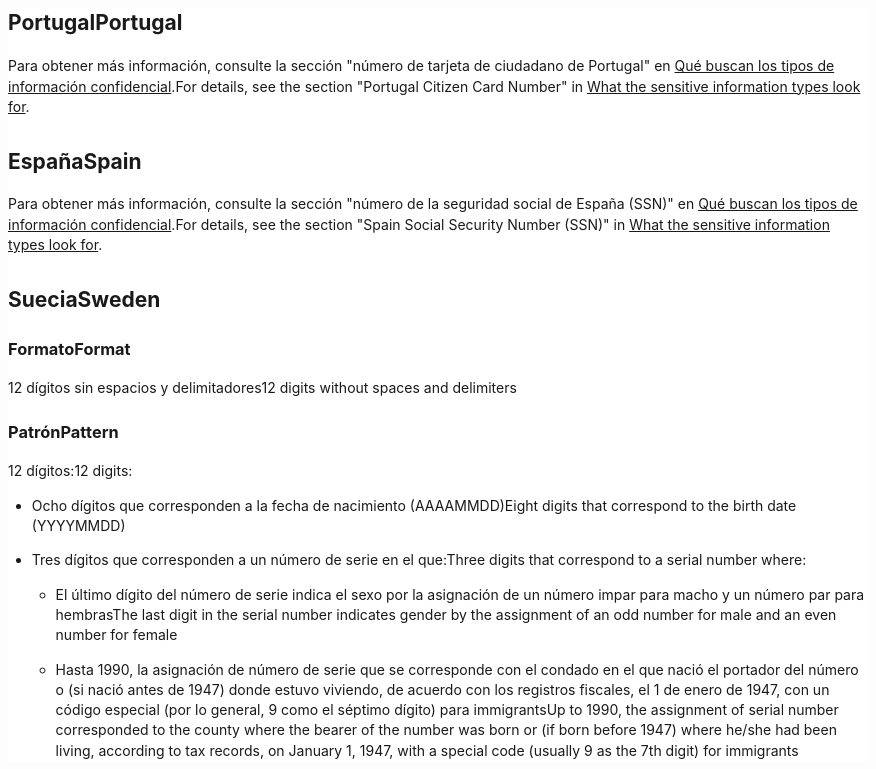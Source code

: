 ## <a name="portugal"></a><span data-ttu-id="5f8a7-343">Portugal</span><span class="sxs-lookup"><span data-stu-id="5f8a7-343">Portugal</span></span>

<span data-ttu-id="5f8a7-344">Para obtener más información, consulte la sección "número de tarjeta de ciudadano de Portugal" en [Qué buscan los tipos de información confidencial](what-the-sensitive-information-types-look-for.md).</span><span class="sxs-lookup"><span data-stu-id="5f8a7-344">For details, see the section "Portugal Citizen Card Number" in [What the sensitive information types look for](what-the-sensitive-information-types-look-for.md).</span></span>
  
## <a name="spain"></a><span data-ttu-id="5f8a7-345">España</span><span class="sxs-lookup"><span data-stu-id="5f8a7-345">Spain</span></span>

<span data-ttu-id="5f8a7-346">Para obtener más información, consulte la sección "número de la seguridad social de España (SSN)" en [Qué buscan los tipos de información confidencial](what-the-sensitive-information-types-look-for.md).</span><span class="sxs-lookup"><span data-stu-id="5f8a7-346">For details, see the section "Spain Social Security Number (SSN)" in [What the sensitive information types look for](what-the-sensitive-information-types-look-for.md).</span></span>
  
## <a name="sweden"></a><span data-ttu-id="5f8a7-347">Suecia</span><span class="sxs-lookup"><span data-stu-id="5f8a7-347">Sweden</span></span>

### <a name="format"></a><span data-ttu-id="5f8a7-348">Formato</span><span class="sxs-lookup"><span data-stu-id="5f8a7-348">Format</span></span>

<span data-ttu-id="5f8a7-349">12 dígitos sin espacios y delimitadores</span><span class="sxs-lookup"><span data-stu-id="5f8a7-349">12 digits without spaces and delimiters</span></span>
  
### <a name="pattern"></a><span data-ttu-id="5f8a7-350">Patrón</span><span class="sxs-lookup"><span data-stu-id="5f8a7-350">Pattern</span></span>

<span data-ttu-id="5f8a7-351">12 dígitos:</span><span class="sxs-lookup"><span data-stu-id="5f8a7-351">12 digits:</span></span>
  
-  <span data-ttu-id="5f8a7-352">Ocho dígitos que corresponden a la fecha de nacimiento (AAAAMMDD)</span><span class="sxs-lookup"><span data-stu-id="5f8a7-352">Eight digits that correspond to the birth date (YYYYMMDD)</span></span> 
    
- <span data-ttu-id="5f8a7-353">Tres dígitos que corresponden a un número de serie en el que:</span><span class="sxs-lookup"><span data-stu-id="5f8a7-353">Three digits that correspond to a serial number where:</span></span> 
    
  - <span data-ttu-id="5f8a7-354">El último dígito del número de serie indica el sexo por la asignación de un número impar para macho y un número par para hembras</span><span class="sxs-lookup"><span data-stu-id="5f8a7-354">The last digit in the serial number indicates gender by the assignment of an odd number for male and an even number for female</span></span>
    
  - <span data-ttu-id="5f8a7-355">Hasta 1990, la asignación de número de serie que se corresponde con el condado en el que nació el portador del número o (si nació antes de 1947) donde estuvo viviendo, de acuerdo con los registros fiscales, el 1 de enero de 1947, con un código especial (por lo general, 9 como el séptimo dígito) para immigrants</span><span class="sxs-lookup"><span data-stu-id="5f8a7-355">Up to 1990, the assignment of serial number corresponded to the county where the bearer of the number was born or (if born before 1947) where he/she had been living, according to tax records, on January 1, 1947, with a special code (usually 9 as the 7th digit) for immigrants</span></span> 
    